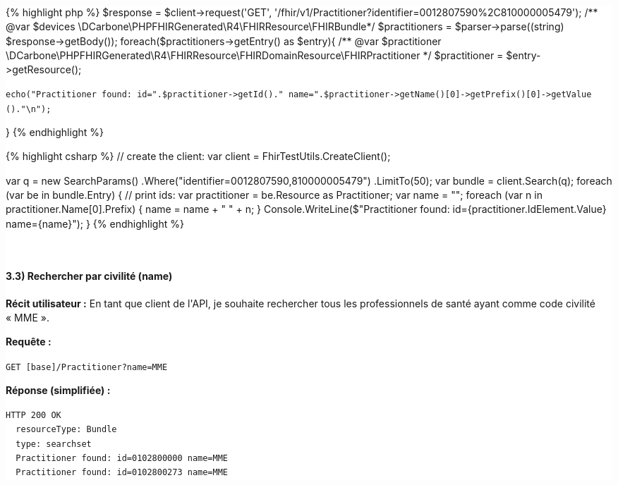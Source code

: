 <div class="tab-content" data-name="PHP">
{% highlight php %}
$response = $client->request('GET', '/fhir/v1/Practitioner?identifier=0012807590%2C810000005479');
/** @var  $devices  \DCarbone\PHPFHIRGenerated\R4\FHIRResource\FHIRBundle*/
$practitioners = $parser->parse((string) $response->getBody());
foreach($practitioners->getEntry() as $entry){
    /** @var  $practitioner  \DCarbone\PHPFHIRGenerated\R4\FHIRResource\FHIRDomainResource\FHIRPractitioner */
    $practitioner = $entry->getResource();

    echo("Practitioner found: id=".$practitioner->getId()." name=".$practitioner->getName()[0]->getPrefix()[0]->getValue()."\n");
}
{% endhighlight %}
</div>
<div class="tab-content" data-name="C#">
{% highlight csharp %}
// create the client:
var client = FhirTestUtils.CreateClient();

var q = new SearchParams()
  .Where("identifier=0012807590,810000005479")
  .LimitTo(50);
var bundle = client.Search<Practitioner>(q);
foreach (var be in bundle.Entry)
{
    // print ids:
    var practitioner = be.Resource as Practitioner;
    var name = "";
    foreach (var n in practitioner.Name[0].Prefix)
    {
        name = name + " " + n;
    }
    Console.WriteLine($"Practitioner found: id={practitioner.IdElement.Value} name={name}");
}
{% endhighlight %}
</div>
</div>
<br />


#### <a id="33-header"></a>3.3) Rechercher par civilité (name)

**Récit utilisateur :** En tant que client de l'API, je souhaite rechercher tous les professionnels de santé ayant comme code civilité « MME ».

**Requête :**

`GET [base]/Practitioner?name=MME`

**Réponse (simplifiée) :** 

```xml
HTTP 200 OK
  resourceType: Bundle
  type: searchset
  Practitioner found: id=0102800000 name=MME
  Practitioner found: id=0102800273 name=MME


```
